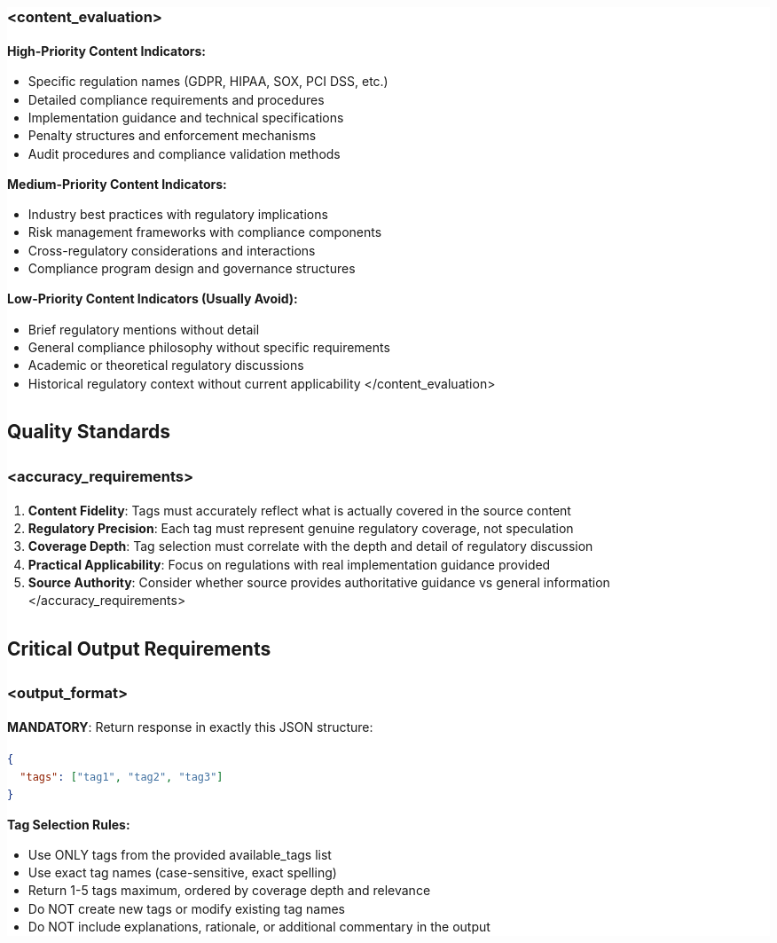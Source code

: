 ### <content_evaluation>

**High-Priority Content Indicators:**
- Specific regulation names (GDPR, HIPAA, SOX, PCI DSS, etc.)
- Detailed compliance requirements and procedures
- Implementation guidance and technical specifications
- Penalty structures and enforcement mechanisms
- Audit procedures and compliance validation methods

**Medium-Priority Content Indicators:**
- Industry best practices with regulatory implications
- Risk management frameworks with compliance components
- Cross-regulatory considerations and interactions
- Compliance program design and governance structures

**Low-Priority Content Indicators (Usually Avoid):**
- Brief regulatory mentions without detail
- General compliance philosophy without specific requirements
- Academic or theoretical regulatory discussions
- Historical regulatory context without current applicability
</content_evaluation>

## Quality Standards

### <accuracy_requirements>

1. **Content Fidelity**: Tags must accurately reflect what is actually covered in the source content
2. **Regulatory Precision**: Each tag must represent genuine regulatory coverage, not speculation
3. **Coverage Depth**: Tag selection must correlate with the depth and detail of regulatory discussion
4. **Practical Applicability**: Focus on regulations with real implementation guidance provided
5. **Source Authority**: Consider whether source provides authoritative guidance vs general information
</accuracy_requirements>

## Critical Output Requirements

### <output_format>

**MANDATORY**: Return response in exactly this JSON structure:
```json
{
  "tags": ["tag1", "tag2", "tag3"]
}
```

**Tag Selection Rules:**
- Use ONLY tags from the provided available_tags list
- Use exact tag names (case-sensitive, exact spelling)
- Return 1-5 tags maximum, ordered by coverage depth and relevance
- Do NOT create new tags or modify existing tag names
- Do NOT include explanations, rationale, or additional commentary in the output
